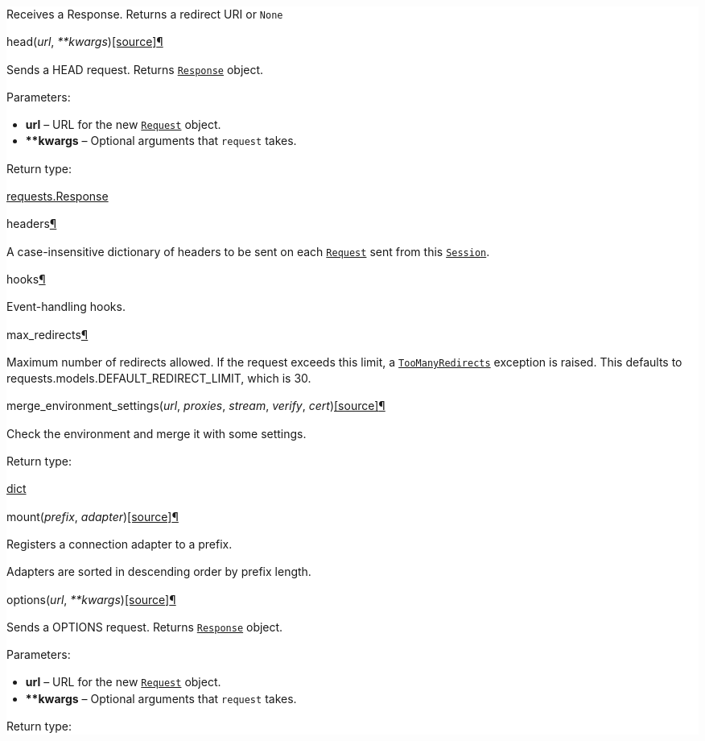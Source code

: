 Receives a Response. Returns a redirect URI or `None`

head(*url*, *\*\*kwargs*)[[source]](../_modules/requests/sessions/#Session.head)[¶](#requests.Session.head "Link to this definition")

Sends a HEAD request. Returns [`Response`](#requests.Response "requests.Response") object.

Parameters:

* **url** – URL for the new [`Request`](#requests.Request "requests.Request") object.
* **\*\*kwargs** – Optional arguments that `request` takes.

Return type:

[requests.Response](#requests.Response "requests.Response")

headers[¶](#requests.Session.headers "Link to this definition")

A case-insensitive dictionary of headers to be sent on each
[`Request`](#requests.Request "requests.Request") sent from this
[`Session`](#requests.Session "requests.Session").

hooks[¶](#requests.Session.hooks "Link to this definition")

Event-handling hooks.

max\_redirects[¶](#requests.Session.max_redirects "Link to this definition")

Maximum number of redirects allowed. If the request exceeds this
limit, a [`TooManyRedirects`](#requests.TooManyRedirects "requests.TooManyRedirects") exception is raised.
This defaults to requests.models.DEFAULT\_REDIRECT\_LIMIT, which is
30.

merge\_environment\_settings(*url*, *proxies*, *stream*, *verify*, *cert*)[[source]](../_modules/requests/sessions/#Session.merge_environment_settings)[¶](#requests.Session.merge_environment_settings "Link to this definition")

Check the environment and merge it with some settings.

Return type:

[dict](https://docs.python.org/3/library/stdtypes.html#dict "(in Python v3.13)")

mount(*prefix*, *adapter*)[[source]](../_modules/requests/sessions/#Session.mount)[¶](#requests.Session.mount "Link to this definition")

Registers a connection adapter to a prefix.

Adapters are sorted in descending order by prefix length.

options(*url*, *\*\*kwargs*)[[source]](../_modules/requests/sessions/#Session.options)[¶](#requests.Session.options "Link to this definition")

Sends a OPTIONS request. Returns [`Response`](#requests.Response "requests.Response") object.

Parameters:

* **url** – URL for the new [`Request`](#requests.Request "requests.Request") object.
* **\*\*kwargs** – Optional arguments that `request` takes.

Return type:
